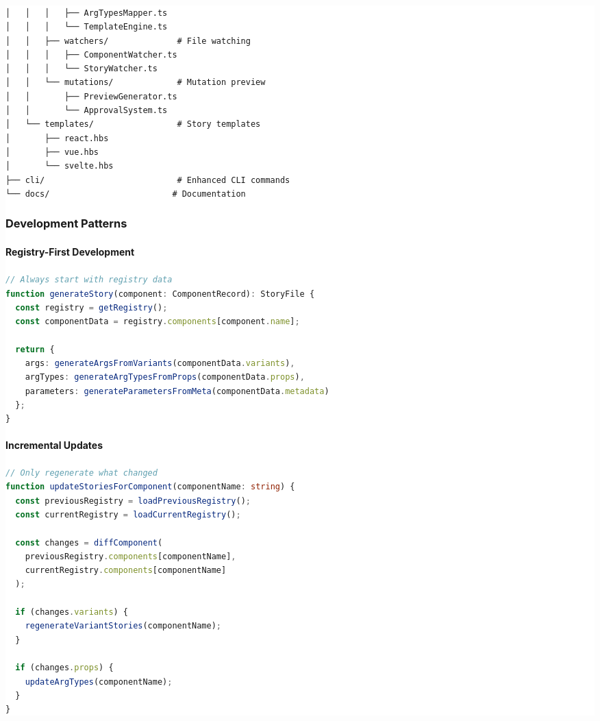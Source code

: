 ```
│   │   │   ├── ArgTypesMapper.ts
│   │   │   └── TemplateEngine.ts
│   │   ├── watchers/              # File watching
│   │   │   ├── ComponentWatcher.ts
│   │   │   └── StoryWatcher.ts
│   │   └── mutations/             # Mutation preview
│   │       ├── PreviewGenerator.ts
│   │       └── ApprovalSystem.ts
│   └── templates/                 # Story templates
│       ├── react.hbs
│       ├── vue.hbs
│       └── svelte.hbs
├── cli/                           # Enhanced CLI commands
└── docs/                         # Documentation
```

### **Development Patterns**

#### **Registry-First Development**
```typescript
// Always start with registry data
function generateStory(component: ComponentRecord): StoryFile {
  const registry = getRegistry();
  const componentData = registry.components[component.name];
  
  return {
    args: generateArgsFromVariants(componentData.variants),
    argTypes: generateArgTypesFromProps(componentData.props),
    parameters: generateParametersFromMeta(componentData.metadata)
  };
}
```

#### **Incremental Updates**
```typescript
// Only regenerate what changed
function updateStoriesForComponent(componentName: string) {
  const previousRegistry = loadPreviousRegistry();
  const currentRegistry = loadCurrentRegistry();
  
  const changes = diffComponent(
    previousRegistry.components[componentName],
    currentRegistry.components[componentName]
  );
  
  if (changes.variants) {
    regenerateVariantStories(componentName);
  }
  
  if (changes.props) {
    updateArgTypes(componentName);
  }
}
```
